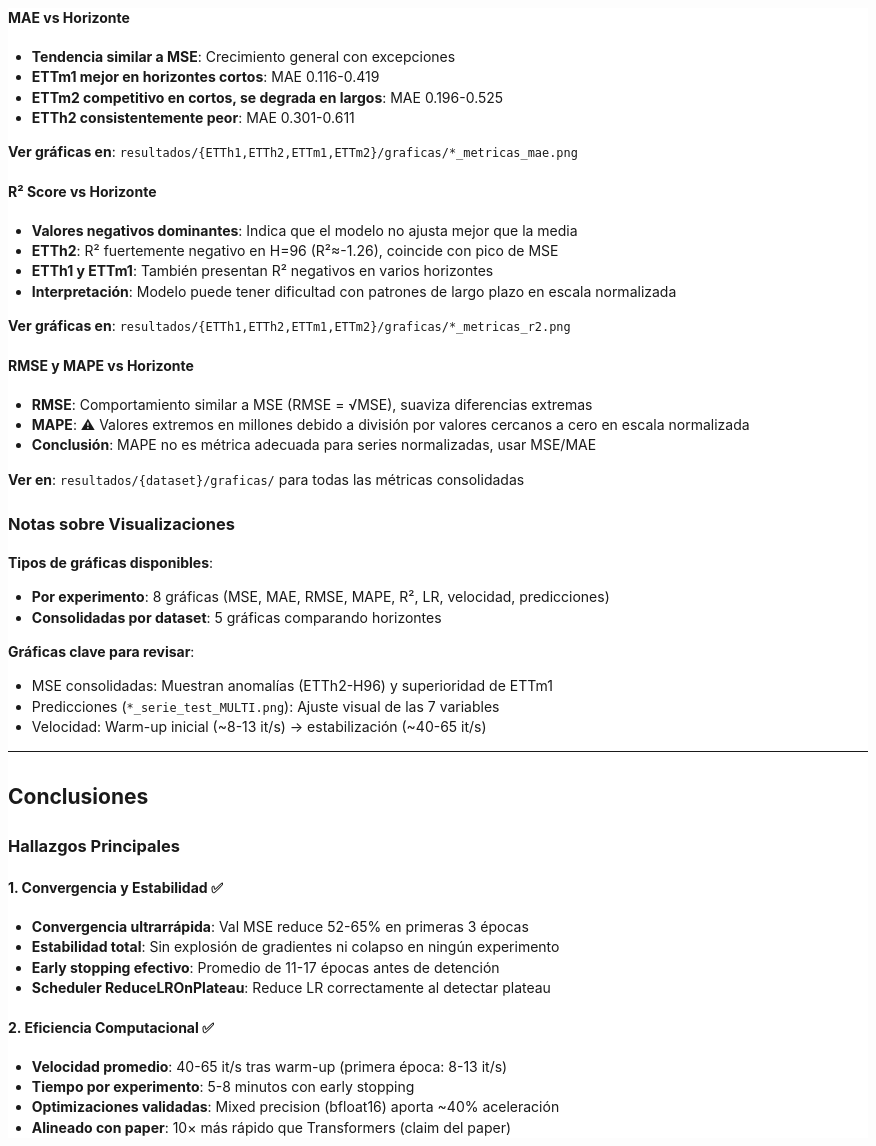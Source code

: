 #### MAE vs Horizonte
- **Tendencia similar a MSE**: Crecimiento general con excepciones
- **ETTm1 mejor en horizontes cortos**: MAE 0.116-0.419
- **ETTm2 competitivo en cortos, se degrada en largos**: MAE 0.196-0.525
- **ETTh2 consistentemente peor**: MAE 0.301-0.611

**Ver gráficas en**: `resultados/{ETTh1,ETTh2,ETTm1,ETTm2}/graficas/*_metricas_mae.png`

#### R² Score vs Horizonte
- **Valores negativos dominantes**: Indica que el modelo no ajusta mejor que la media
- **ETTh2**: R² fuertemente negativo en H=96 (R²≈-1.26), coincide con pico de MSE
- **ETTh1 y ETTm1**: También presentan R² negativos en varios horizontes
- **Interpretación**: Modelo puede tener dificultad con patrones de largo plazo en escala normalizada

**Ver gráficas en**: `resultados/{ETTh1,ETTh2,ETTm1,ETTm2}/graficas/*_metricas_r2.png`

#### RMSE y MAPE vs Horizonte
- **RMSE**: Comportamiento similar a MSE (RMSE = √MSE), suaviza diferencias extremas
- **MAPE**: ⚠️ Valores extremos en millones debido a división por valores cercanos a cero en escala normalizada
- **Conclusión**: MAPE no es métrica adecuada para series normalizadas, usar MSE/MAE

**Ver en**: `resultados/{dataset}/graficas/` para todas las métricas consolidadas

### Notas sobre Visualizaciones

**Tipos de gráficas disponibles**:
- **Por experimento**: 8 gráficas (MSE, MAE, RMSE, MAPE, R², LR, velocidad, predicciones)
- **Consolidadas por dataset**: 5 gráficas comparando horizontes

**Gráficas clave para revisar**:
- MSE consolidadas: Muestran anomalías (ETTh2-H96) y superioridad de ETTm1
- Predicciones (`*_serie_test_MULTI.png`): Ajuste visual de las 7 variables
- Velocidad: Warm-up inicial (~8-13 it/s) → estabilización (~40-65 it/s)

---

## Conclusiones

### Hallazgos Principales

#### 1. Convergencia y Estabilidad ✅
- **Convergencia ultrarrápida**: Val MSE reduce 52-65% en primeras 3 épocas
- **Estabilidad total**: Sin explosión de gradientes ni colapso en ningún experimento
- **Early stopping efectivo**: Promedio de 11-17 épocas antes de detención
- **Scheduler ReduceLROnPlateau**: Reduce LR correctamente al detectar plateau

#### 2. Eficiencia Computacional ✅
- **Velocidad promedio**: 40-65 it/s tras warm-up (primera época: 8-13 it/s)
- **Tiempo por experimento**: 5-8 minutos con early stopping
- **Optimizaciones validadas**: Mixed precision (bfloat16) aporta ~40% aceleración
- **Alineado con paper**: 10× más rápido que Transformers (claim del paper)
